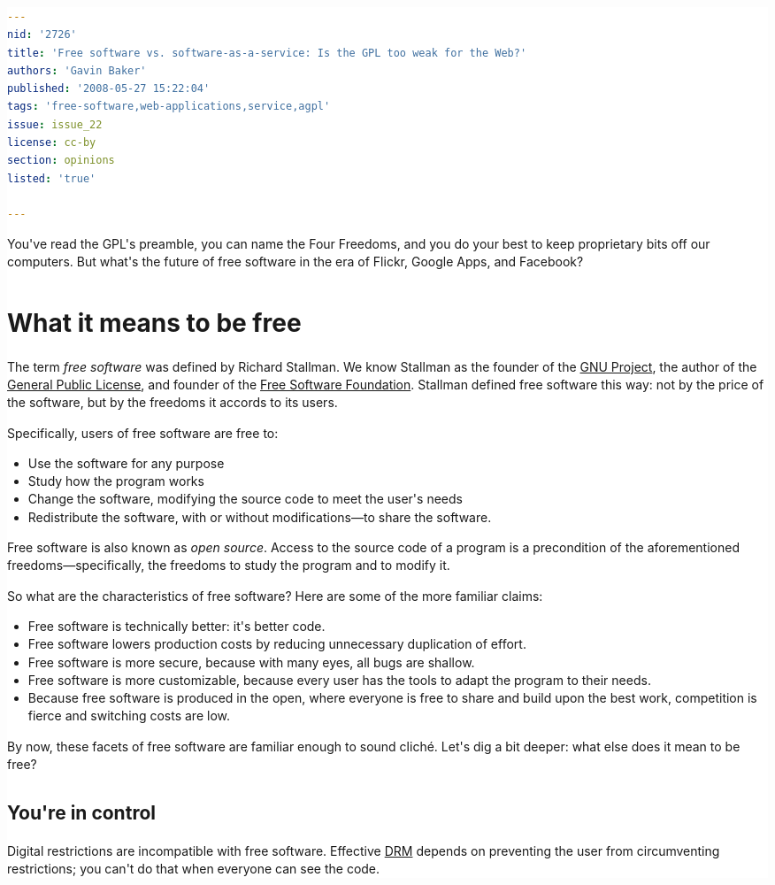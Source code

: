```yaml
---
nid: '2726'
title: 'Free software vs. software-as-a-service: Is the GPL too weak for the Web?'
authors: 'Gavin Baker'
published: '2008-05-27 15:22:04'
tags: 'free-software,web-applications,service,agpl'
issue: issue_22
license: cc-by
section: opinions
listed: 'true'

---
```

You've read the GPL's preamble, you can name the Four Freedoms, and you do your best to keep proprietary bits off our computers. But what's the future of free software in the era of Flickr, Google Apps, and Facebook?



# What it means to be free

The term _free software_ was defined by Richard Stallman. We know Stallman as the founder of the [GNU Project](http://www.gnu.org/), the author of the [General Public License](http://www.gnu.org/licenses/gpl.html), and founder of the [Free Software Foundation](http://www.fsf.org/). Stallman defined free software this way: not by the price of the software, but by the freedoms it accords to its users.

Specifically, users of free software are free to:

* Use the software for any purpose
* Study how the program works
* Change the software, modifying the source code to meet the user's needs
* Redistribute the software, with or without modifications—to share the software.

Free software is also known as _open source_. Access to the source code of a program is a precondition of the aforementioned freedoms—specifically, the freedoms to study the program and to modify it.

So what are the characteristics of free software? Here are some of the more familiar claims:

* Free software is technically better: it's better code.
* Free software lowers production costs by reducing unnecessary duplication of effort.
* Free software is more secure, because with many eyes, all bugs are shallow.
* Free software is more customizable, because every user has the tools to adapt the program to their needs.
* Because free software is produced in the open, where everyone is free to share and build upon the best work, competition is fierce and switching costs are low.

By now, these facets of free software are familiar enough to sound cliché. Let's dig a bit deeper: what else does it mean to be free?

## You're in control

Digital restrictions are incompatible with free software. Effective [DRM](http://en.wikipedia.org/wiki/Digital_rights_management) depends on preventing the user from circumventing restrictions; you can't do that when everyone can see the code.
